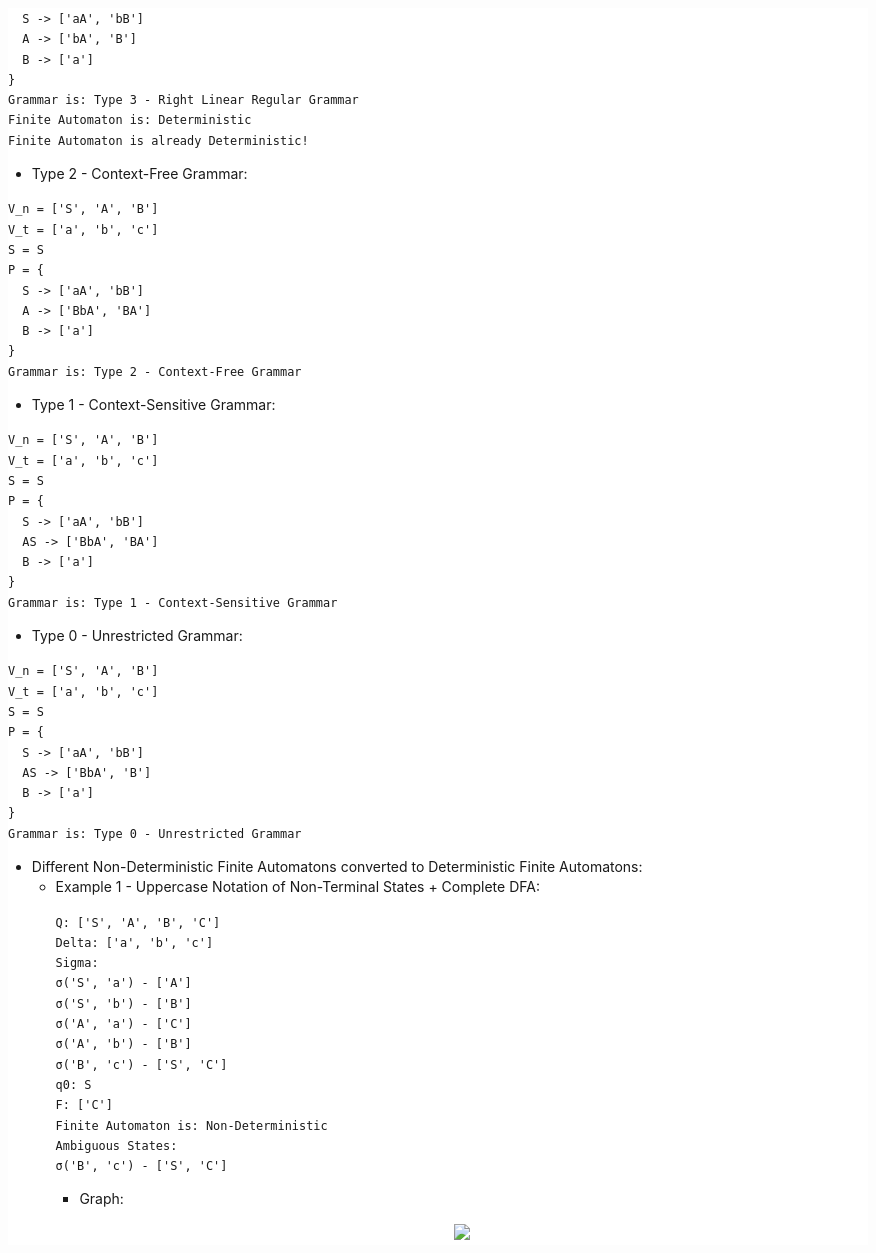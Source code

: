   ```
    S -> ['aA', 'bB']
    A -> ['bA', 'B']
    B -> ['a']
  }
  Grammar is: Type 3 - Right Linear Regular Grammar
  Finite Automaton is: Deterministic
  Finite Automaton is already Deterministic!
  ```
  * Type 2 - Context-Free Grammar:
  ```
  V_n = ['S', 'A', 'B']
  V_t = ['a', 'b', 'c']
  S = S
  P = {
    S -> ['aA', 'bB']
    A -> ['BbA', 'BA']
    B -> ['a']
  }
  Grammar is: Type 2 - Context-Free Grammar
  ```
  * Type 1 - Context-Sensitive Grammar:
  ```
  V_n = ['S', 'A', 'B']
  V_t = ['a', 'b', 'c']
  S = S
  P = {
    S -> ['aA', 'bB']
    AS -> ['BbA', 'BA']
    B -> ['a']
  }
  Grammar is: Type 1 - Context-Sensitive Grammar
  ```
  * Type 0 - Unrestricted Grammar:
  ```
  V_n = ['S', 'A', 'B']
  V_t = ['a', 'b', 'c']
  S = S
  P = {
    S -> ['aA', 'bB']
    AS -> ['BbA', 'B']
    B -> ['a']
  }
  Grammar is: Type 0 - Unrestricted Grammar
  ```
* Different Non-Deterministic Finite Automatons converted to Deterministic Finite Automatons:
  * Example 1 - Uppercase Notation of Non-Terminal States + Complete DFA:
    ```
    Q: ['S', 'A', 'B', 'C']
    Delta: ['a', 'b', 'c']
    Sigma:
    σ('S', 'a') - ['A']
    σ('S', 'b') - ['B']
    σ('A', 'a') - ['C']
    σ('A', 'b') - ['B']
    σ('B', 'c') - ['S', 'C']
    q0: S
    F: ['C']
    Finite Automaton is: Non-Deterministic
    Ambiguous States:
    σ('B', 'c') - ['S', 'C']
    ```
    * Graph:
    <p align="center">
      <img src="./Graph_Representation/NFA_to_DFA_example_1_complete.png" />
